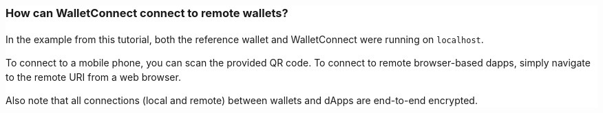 ### How can WalletConnect connect to remote wallets?

In the example from this tutorial, both the reference wallet and WalletConnect were running on `localhost`.

To connect to a mobile phone, you can scan the provided QR code. To connect to remote browser-based dapps, simply navigate to the remote URI from a web browser.

Also note that all connections (local and remote) between wallets and dApps are end-to-end encrypted.
